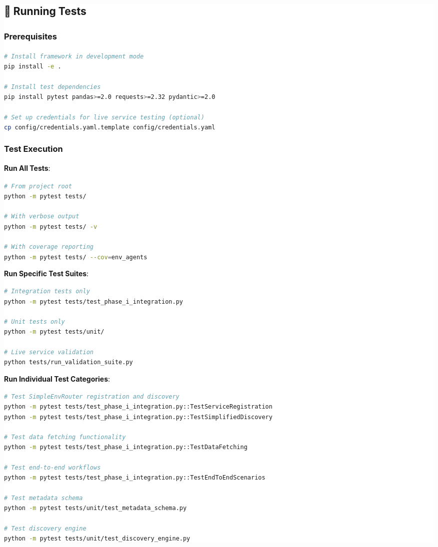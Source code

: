 ## 🚀 Running Tests

### Prerequisites
```bash
# Install framework in development mode
pip install -e .

# Install test dependencies
pip install pytest pandas>=2.0 requests>=2.32 pydantic>=2.0

# Set up credentials for live service testing (optional)
cp config/credentials.yaml.template config/credentials.yaml
```

### Test Execution

**Run All Tests**:
```bash
# From project root
python -m pytest tests/

# With verbose output
python -m pytest tests/ -v

# With coverage reporting
python -m pytest tests/ --cov=env_agents
```

**Run Specific Test Suites**:
```bash
# Integration tests only
python -m pytest tests/test_phase_i_integration.py

# Unit tests only  
python -m pytest tests/unit/

# Live service validation
python tests/run_validation_suite.py
```

**Run Individual Test Categories**:
```bash
# Test SimpleEnvRouter registration and discovery
python -m pytest tests/test_phase_i_integration.py::TestServiceRegistration
python -m pytest tests/test_phase_i_integration.py::TestSimplifiedDiscovery

# Test data fetching functionality  
python -m pytest tests/test_phase_i_integration.py::TestDataFetching

# Test end-to-end workflows
python -m pytest tests/test_phase_i_integration.py::TestEndToEndScenarios

# Test metadata schema
python -m pytest tests/unit/test_metadata_schema.py

# Test discovery engine
python -m pytest tests/unit/test_discovery_engine.py
```

